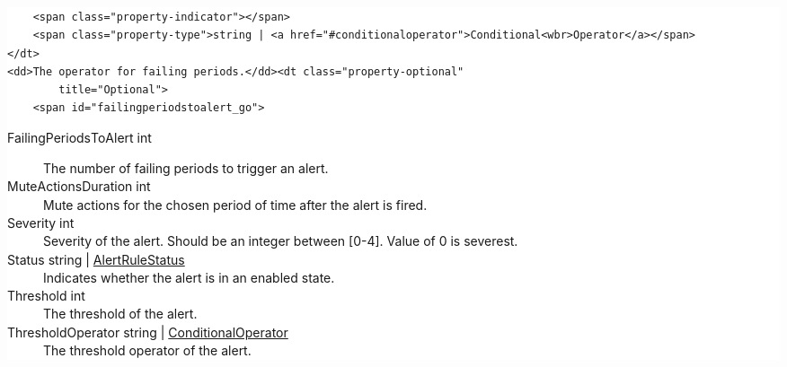         <span class="property-indicator"></span>
        <span class="property-type">string | <a href="#conditionaloperator">Conditional<wbr>Operator</a></span>
    </dt>
    <dd>The operator for failing periods.</dd><dt class="property-optional"
            title="Optional">
        <span id="failingperiodstoalert_go">
<a data-swiftype-name="resource-property" data-swiftype-type="text" href="#failingperiodstoalert_go" style="color: inherit; text-decoration: inherit;">Failing<wbr>Periods<wbr>To<wbr>Alert</a>
</span>
        <span class="property-indicator"></span>
        <span class="property-type">int</span>
    </dt>
    <dd>The number of failing periods to trigger an alert.</dd><dt class="property-optional"
            title="Optional">
        <span id="muteactionsduration_go">
<a data-swiftype-name="resource-property" data-swiftype-type="text" href="#muteactionsduration_go" style="color: inherit; text-decoration: inherit;">Mute<wbr>Actions<wbr>Duration</a>
</span>
        <span class="property-indicator"></span>
        <span class="property-type">int</span>
    </dt>
    <dd>Mute actions for the chosen period of time after the alert is fired.</dd><dt class="property-optional"
            title="Optional">
        <span id="severity_go">
<a data-swiftype-name="resource-property" data-swiftype-type="text" href="#severity_go" style="color: inherit; text-decoration: inherit;">Severity</a>
</span>
        <span class="property-indicator"></span>
        <span class="property-type">int</span>
    </dt>
    <dd>Severity of the alert. Should be an integer between [0-4]. Value of 0 is severest.</dd><dt class="property-optional"
            title="Optional">
        <span id="status_go">
<a data-swiftype-name="resource-property" data-swiftype-type="text" href="#status_go" style="color: inherit; text-decoration: inherit;">Status</a>
</span>
        <span class="property-indicator"></span>
        <span class="property-type">string | <a href="#alertrulestatus">Alert<wbr>Rule<wbr>Status</a></span>
    </dt>
    <dd>Indicates whether the alert is in an enabled state.</dd><dt class="property-optional"
            title="Optional">
        <span id="threshold_go">
<a data-swiftype-name="resource-property" data-swiftype-type="text" href="#threshold_go" style="color: inherit; text-decoration: inherit;">Threshold</a>
</span>
        <span class="property-indicator"></span>
        <span class="property-type">int</span>
    </dt>
    <dd>The threshold of the alert.</dd><dt class="property-optional"
            title="Optional">
        <span id="thresholdoperator_go">
<a data-swiftype-name="resource-property" data-swiftype-type="text" href="#thresholdoperator_go" style="color: inherit; text-decoration: inherit;">Threshold<wbr>Operator</a>
</span>
        <span class="property-indicator"></span>
        <span class="property-type">string | <a href="#conditionaloperator">Conditional<wbr>Operator</a></span>
    </dt>
    <dd>The threshold operator of the alert.</dd><dt class="property-optional"
            title="Optional">